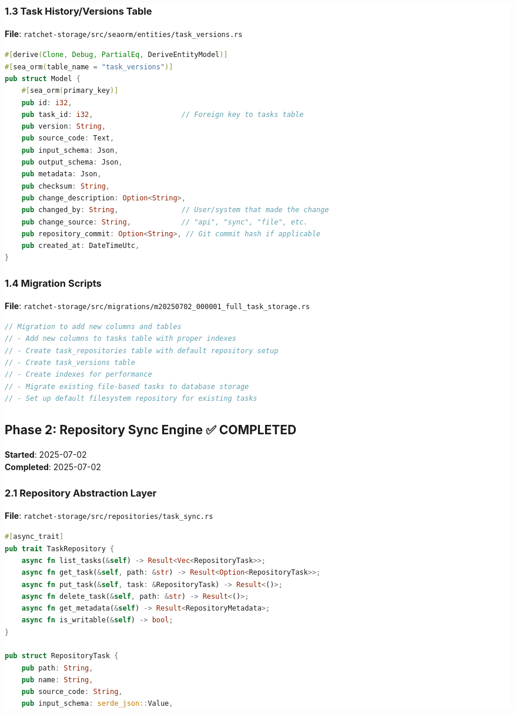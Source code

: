 ```rust
```

### 1.3 Task History/Versions Table

**File**: `ratchet-storage/src/seaorm/entities/task_versions.rs`

```rust
#[derive(Clone, Debug, PartialEq, DeriveEntityModel)]
#[sea_orm(table_name = "task_versions")]
pub struct Model {
    #[sea_orm(primary_key)]
    pub id: i32,
    pub task_id: i32,                     // Foreign key to tasks table
    pub version: String,
    pub source_code: Text,
    pub input_schema: Json,
    pub output_schema: Json,
    pub metadata: Json,
    pub checksum: String,
    pub change_description: Option<String>,
    pub changed_by: String,               // User/system that made the change
    pub change_source: String,            // "api", "sync", "file", etc.
    pub repository_commit: Option<String>, // Git commit hash if applicable
    pub created_at: DateTimeUtc,
}
```

### 1.4 Migration Scripts

**File**: `ratchet-storage/src/migrations/m20250702_000001_full_task_storage.rs`

```rust
// Migration to add new columns and tables
// - Add new columns to tasks table with proper indexes
// - Create task_repositories table with default repository setup
// - Create task_versions table
// - Create indexes for performance
// - Migrate existing file-based tasks to database storage
// - Set up default filesystem repository for existing tasks
```

## Phase 2: Repository Sync Engine ✅ COMPLETED

**Started**: 2025-07-02  
**Completed**: 2025-07-02

### 2.1 Repository Abstraction Layer

**File**: `ratchet-storage/src/repositories/task_sync.rs`

```rust
#[async_trait]
pub trait TaskRepository {
    async fn list_tasks(&self) -> Result<Vec<RepositoryTask>>;
    async fn get_task(&self, path: &str) -> Result<Option<RepositoryTask>>;
    async fn put_task(&self, task: &RepositoryTask) -> Result<()>;
    async fn delete_task(&self, path: &str) -> Result<()>;
    async fn get_metadata(&self) -> Result<RepositoryMetadata>;
    async fn is_writable(&self) -> bool;
}

pub struct RepositoryTask {
    pub path: String,
    pub name: String,
    pub source_code: String,
    pub input_schema: serde_json::Value,
```